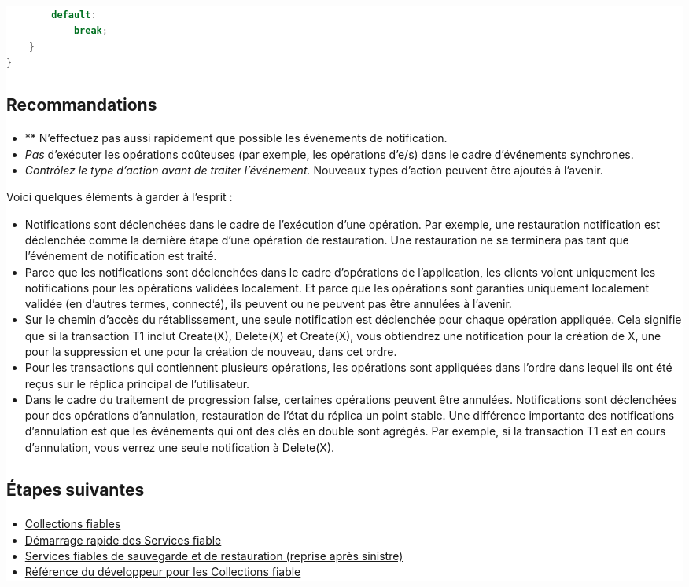 ```C#
        default:
            break;
    }
}
```

## <a name="recommendations"></a>Recommandations

- ** N’effectuez pas aussi rapidement que possible les événements de notification.
- *Pas* d’exécuter les opérations coûteuses (par exemple, les opérations d’e/s) dans le cadre d’événements synchrones.
- *Contrôlez le type d’action avant de traiter l’événement.* Nouveaux types d’action peuvent être ajoutés à l’avenir.

Voici quelques éléments à garder à l’esprit :

- Notifications sont déclenchées dans le cadre de l’exécution d’une opération. Par exemple, une restauration notification est déclenchée comme la dernière étape d’une opération de restauration. Une restauration ne se terminera pas tant que l’événement de notification est traité.
- Parce que les notifications sont déclenchées dans le cadre d’opérations de l’application, les clients voient uniquement les notifications pour les opérations validées localement. Et parce que les opérations sont garanties uniquement localement validée (en d’autres termes, connecté), ils peuvent ou ne peuvent pas être annulées à l’avenir.
- Sur le chemin d’accès du rétablissement, une seule notification est déclenchée pour chaque opération appliquée. Cela signifie que si la transaction T1 inclut Create(X), Delete(X) et Create(X), vous obtiendrez une notification pour la création de X, une pour la suppression et une pour la création de nouveau, dans cet ordre.
- Pour les transactions qui contiennent plusieurs opérations, les opérations sont appliquées dans l’ordre dans lequel ils ont été reçus sur le réplica principal de l’utilisateur.
- Dans le cadre du traitement de progression false, certaines opérations peuvent être annulées. Notifications sont déclenchées pour des opérations d’annulation, restauration de l’état du réplica un point stable. Une différence importante des notifications d’annulation est que les événements qui ont des clés en double sont agrégés. Par exemple, si la transaction T1 est en cours d’annulation, vous verrez une seule notification à Delete(X).

## <a name="next-steps"></a>Étapes suivantes

- [Collections fiables](service-fabric-work-with-reliable-collections.md)
- [Démarrage rapide des Services fiable](service-fabric-reliable-services-quick-start.md)
- [Services fiables de sauvegarde et de restauration (reprise après sinistre)](service-fabric-reliable-services-backup-restore.md)
- [Référence du développeur pour les Collections fiable](https://msdn.microsoft.com/library/azure/microsoft.servicefabric.data.collections.aspx)
